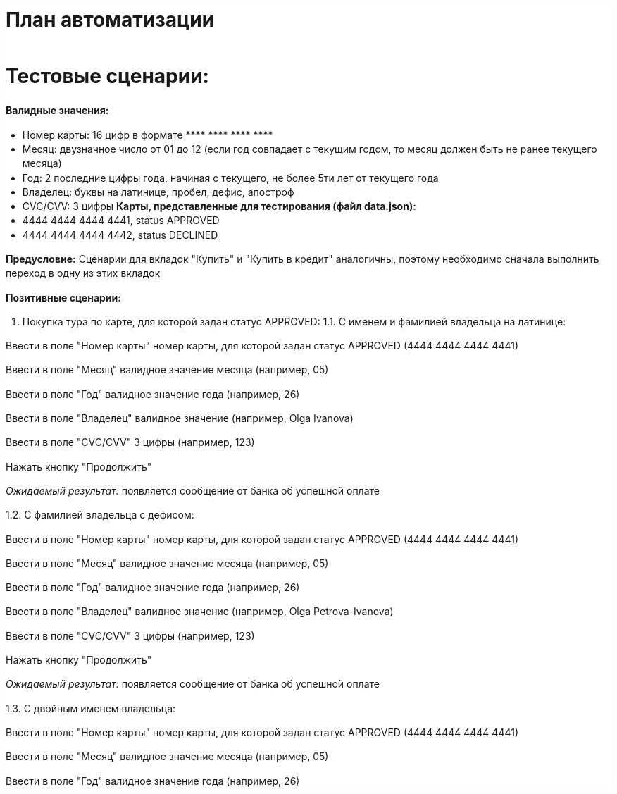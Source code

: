 # План автоматизации
# Тестовые сценарии:
**Валидные значения:**
* Номер карты: 16 цифр в формате **** **** **** ****
* Месяц: двузначное число от 01 до 12 (если год совпадает с текущим годом, то месяц должен быть не ранее текущего месяца)
* Год: 2 последние цифры года, начиная с текущего, не более 5ти лет от текущего года
* Владелец: буквы на латинице, пробел, дефис, апостроф
* CVC/CVV: 3 цифры
  **Карты, представленные для тестирования (файл data.json):**
* 4444 4444 4444 4441, status APPROVED
* 4444 4444 4444 4442, status DECLINED

**Предусловие:** Сценарии для вкладок "Купить" и "Купить в кредит" аналогичны, поэтому необходимо сначала выполнить переход в одну из этих вкладок

**Позитивные сценарии:**

1. Покупка тура по карте, для которой задан статус APPROVED:
   1.1. С именем и фамилией владельца на латинице:

Ввести в поле "Номер карты" номер карты, для которой задан статус APPROVED (4444 4444 4444 4441)

Ввести в поле "Месяц" валидное значение месяца (например, 05)

Ввести в поле "Год" валидное значение года (например, 26)

Ввести в поле "Владелец" валидное значение (например, Olga Ivanova)

Ввести в поле "CVC/CVV" 3 цифры (например, 123)

Нажать кнопку "Продолжить"

*Ожидаемый результат:* появляется сообщение от банка об успешной оплате

1.2. С фамилией владельца с дефисом:

Ввести в поле "Номер карты" номер карты, для которой задан статус APPROVED (4444 4444 4444 4441)

Ввести в поле "Месяц" валидное значение месяца (например, 05)

Ввести в поле "Год" валидное значение года (например, 26)

Ввести в поле "Владелец" валидное значение (например, Olga Petrova-Ivanova)

Ввести в поле "CVC/CVV" 3 цифры (например, 123)

Нажать кнопку "Продолжить"

*Ожидаемый результат:* появляется сообщение от банка об успешной оплате

1.3. С двойным именем владельца:

Ввести в поле "Номер карты" номер карты, для которой задан статус APPROVED (4444 4444 4444 4441)

Ввести в поле "Месяц" валидное значение месяца (например, 05)

Ввести в поле "Год" валидное значение года (например, 26)

